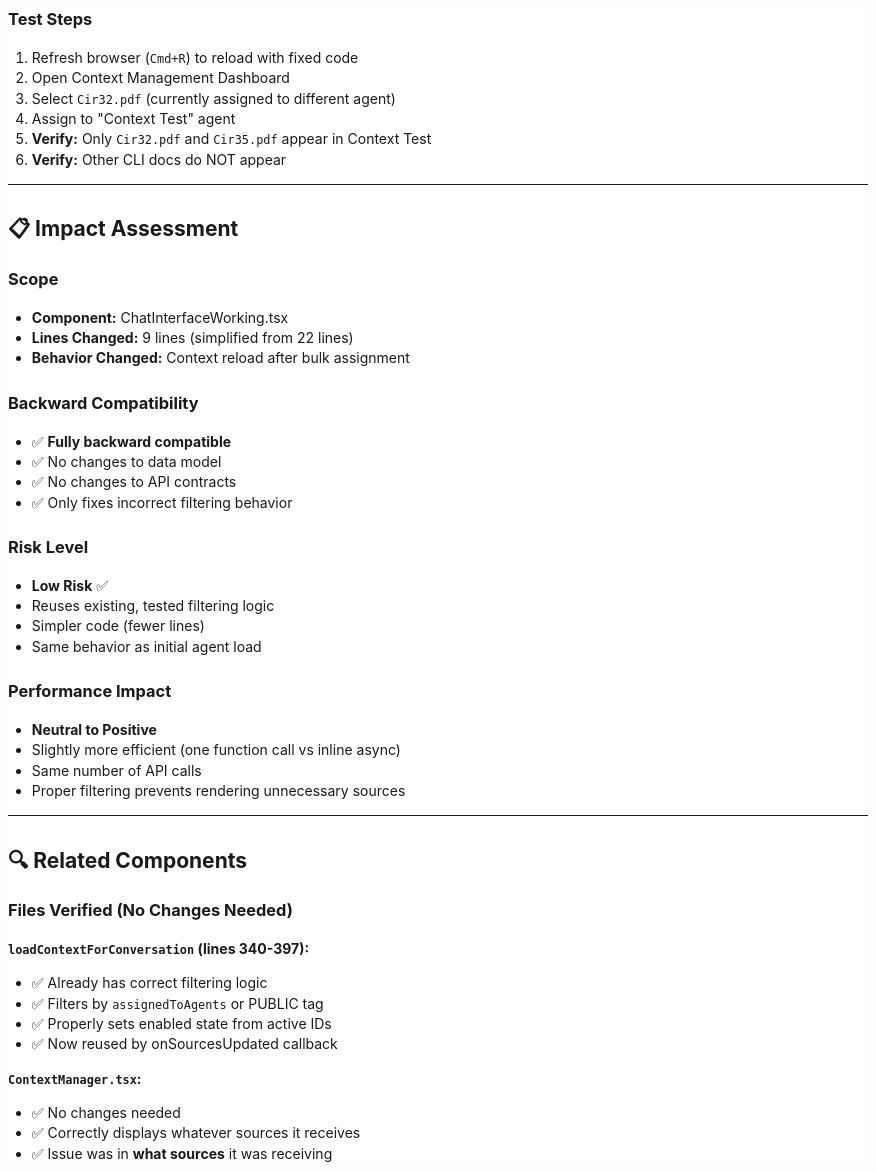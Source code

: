 ### Test Steps

1. Refresh browser (`Cmd+R`) to reload with fixed code
2. Open Context Management Dashboard
3. Select `Cir32.pdf` (currently assigned to different agent)
4. Assign to "Context Test" agent
5. **Verify:** Only `Cir32.pdf` and `Cir35.pdf` appear in Context Test
6. **Verify:** Other CLI docs do NOT appear

---

## 📋 Impact Assessment

### Scope
- **Component:** ChatInterfaceWorking.tsx
- **Lines Changed:** 9 lines (simplified from 22 lines)
- **Behavior Changed:** Context reload after bulk assignment

### Backward Compatibility
- ✅ **Fully backward compatible**
- ✅ No changes to data model
- ✅ No changes to API contracts
- ✅ Only fixes incorrect filtering behavior

### Risk Level
- **Low Risk** ✅
- Reuses existing, tested filtering logic
- Simpler code (fewer lines)
- Same behavior as initial agent load

### Performance Impact
- **Neutral to Positive**
- Slightly more efficient (one function call vs inline async)
- Same number of API calls
- Proper filtering prevents rendering unnecessary sources

---

## 🔍 Related Components

### Files Verified (No Changes Needed)

**`loadContextForConversation` (lines 340-397):**
- ✅ Already has correct filtering logic
- ✅ Filters by `assignedToAgents` or PUBLIC tag
- ✅ Properly sets enabled state from active IDs
- ✅ Now reused by onSourcesUpdated callback

**`ContextManager.tsx`:**
- ✅ No changes needed
- ✅ Correctly displays whatever sources it receives
- ✅ Issue was in **what sources** it was receiving
